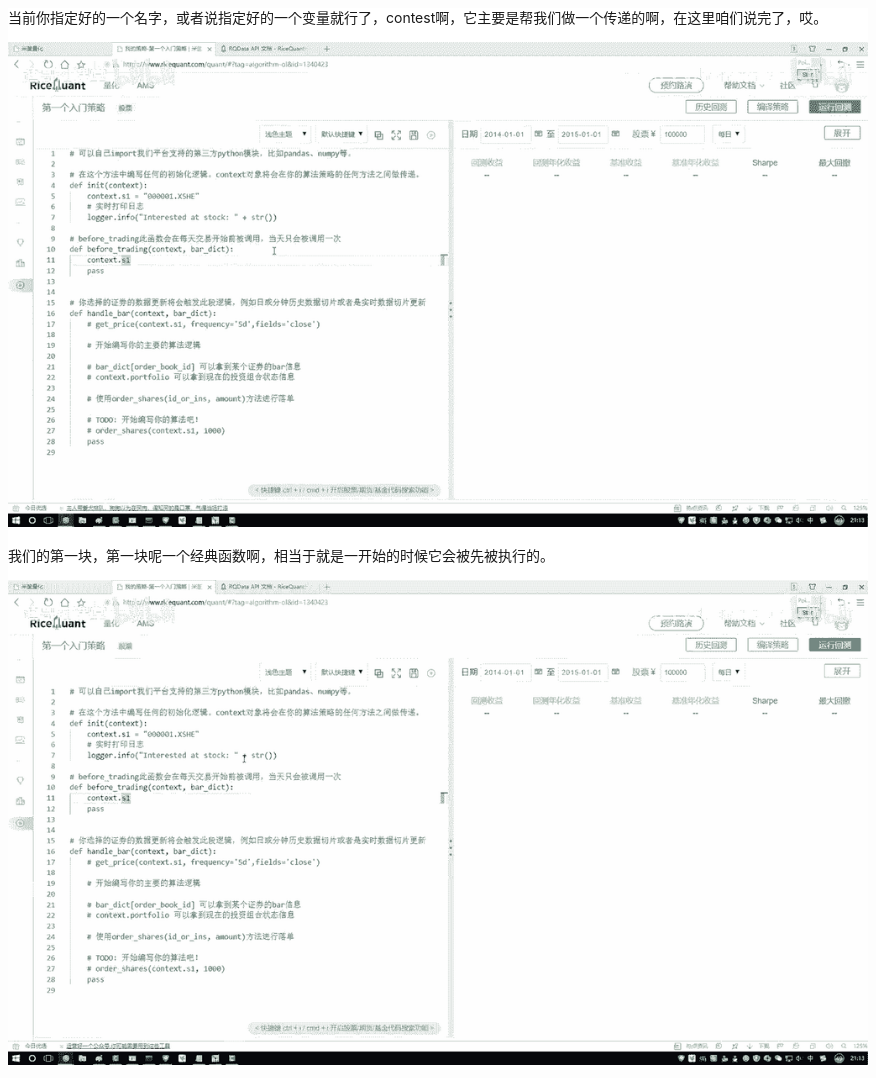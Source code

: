 当前你指定好的一个名字，或者说指定好的一个变量就行了，contest啊，它主要是帮我们做一个传递的啊，在这里咱们说完了，哎。



![](img/b231298999ea643af49bec42c6382a08_73.png)

我们的第一块，第一块呢一个经典函数啊，相当于就是一开始的时候它会被先被执行的。

![](img/b231298999ea643af49bec42c6382a08_75.png)
